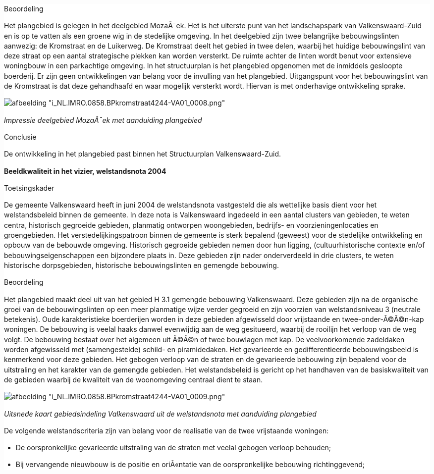 Beoordeling

Het plangebied is gelegen in het deelgebied MozaÃ¯ek. Het is het uiterste punt van het landschapspark van Valkenswaard\-Zuid en is op te vatten als een groene wig in de stedelijke omgeving. In het deelgebied zijn twee belangrijke bebouwingslinten aanwezig: de Kromstraat en de Luikerweg. De Kromstraat deelt het gebied in twee delen, waarbij het huidige bebouwingslint van deze straat op een aantal strategische plekken kan worden versterkt. De ruimte achter de linten wordt benut voor extensieve woningbouw in een parkachtige omgeving. In het structuurplan is het plangebied opgenomen met de inmiddels gesloopte boerderij. Er zijn geen ontwikkelingen van belang voor de invulling van het plangebied. Uitgangspunt voor het bebouwingslint van de Kromstraat is dat deze gehandhaafd en waar mogelijk versterkt wordt. Hiervan is met onderhavige ontwikkeling sprake.

![afbeelding "i_NL.IMRO.0858.BPkromstraat4244-VA01_0008.png"](i_NL.IMRO.0858.BPkromstraat4244-VA01_0008.png)

*Impressie deelgebied MozaÃ¯ek met aanduiding plangebied*

Conclusie

De ontwikkeling in het plangebied past binnen het Structuurplan Valkenswaard\-Zuid.

**Beeldkwaliteit in het vizier, welstandsnota 2004**

Toetsingskader

De gemeente Valkenswaard heeft in juni 2004 de welstandsnota vastgesteld die als wettelijke basis dient voor het welstandsbeleid binnen de gemeente. In deze nota is Valkenswaard ingedeeld in een aantal clusters van gebieden, te weten centra, historisch gegroeide gebieden, planmatig ontworpen woongebieden, bedrijfs\- en voorzieningenlocaties en groengebieden. Het verstedelijkingspatroon binnen de gemeente is sterk bepalend (geweest) voor de stedelijke ontwikkeling en opbouw van de bebouwde omgeving. Historisch gegroeide gebieden nemen door hun ligging, (cultuurhistorische contexte en/of bebouwingseigenschappen een bijzondere plaats in. Deze gebieden zijn nader onderverdeeld in drie clusters, te weten historische dorpsgebieden, historische bebouwingslinten en gemengde bebouwing.

Beoordeling

Het plangebied maakt deel uit van het gebied H 3\.1 gemengde bebouwing Valkenswaard. Deze gebieden zijn na de organische groei van de bebouwingslinten op een meer planmatige wijze verder gegroeid en zijn voorzien van welstandsniveau 3 (neutrale betekenis). Oude karakteristieke boerderijen worden in deze gebieden afgewisseld door vrijstaande en twee\-onder\-Ã©Ã©n\-kap woningen. De bebouwing is veelal haaks danwel evenwijdig aan de weg gesitueerd, waarbij de rooilijn het verloop van de weg volgt. De bebouwing bestaat over het algemeen uit Ã©Ã©n of twee bouwlagen met kap. De veelvoorkomende zadeldaken worden afgewisseld met (samengestelde) schild\- en piramidedaken. Het gevarieerde en gedifferentieerde bebouwingsbeeld is kenmerkend voor deze gebieden. Het gebogen verloop van de straten en de gevarieerde bebouwing zijn bepalend voor de uitstraling en het karakter van de gemengde gebieden. Het welstandsbeleid is gericht op het handhaven van de basiskwaliteit van de gebieden waarbij de kwaliteit van de woonomgeving centraal dient te staan.

![afbeelding "i_NL.IMRO.0858.BPkromstraat4244-VA01_0009.png"](i_NL.IMRO.0858.BPkromstraat4244-VA01_0009.png)

*Uitsnede kaart gebiedsindeling Valkenswaard uit de welstandsnota met aanduiding plangebied*

De volgende welstandscriteria zijn van belang voor de realisatie van de twee vrijstaande woningen:

* De oorspronkelijke gevarieerde uitstraling van de straten met veelal gebogen verloop behouden;

* Bij vervangende nieuwbouw is de positie en oriÃ«ntatie van de oorspronkelijke bebouwing richtinggevend;
